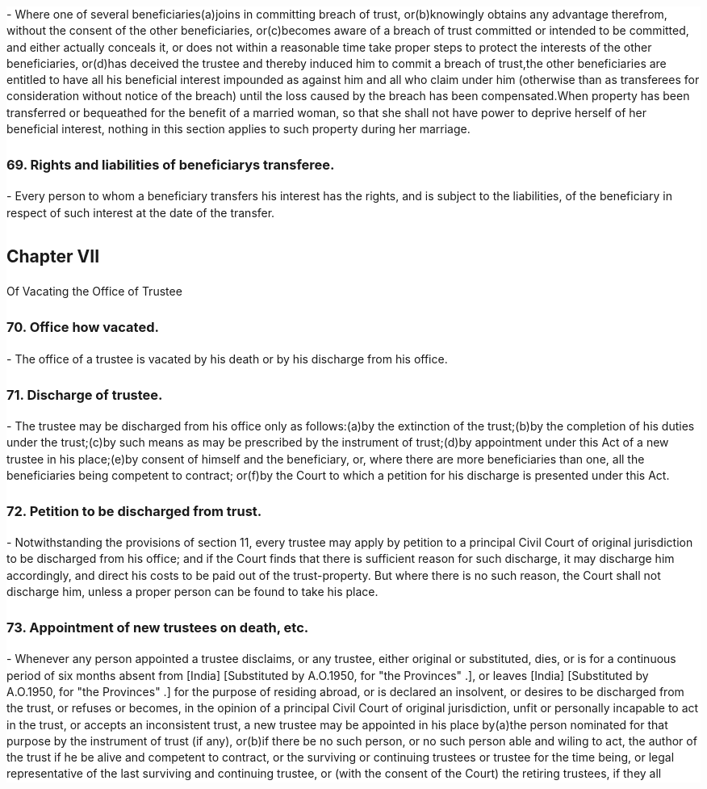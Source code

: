 \- Where one of several beneficiaries(a)joins in committing breach of trust,
or(b)knowingly obtains any advantage therefrom, without the consent of the
other beneficiaries, or(c)becomes aware of a breach of trust committed or
intended to be committed, and either actually conceals it, or does not within
a reasonable time take proper steps to protect the interests of the other
beneficiaries, or(d)has deceived the trustee and thereby induced him to commit
a breach of trust,the other beneficiaries are entitled to have all his
beneficial interest impounded as against him and all who claim under him
(otherwise than as transferees for consideration without notice of the breach)
until the loss caused by the breach has been compensated.When property has
been transferred or bequeathed for the benefit of a married woman, so that she
shall not have power to deprive herself of her beneficial interest, nothing in
this section applies to such property during her marriage.

### 69. Rights and liabilities of beneficiarys transferee.

\- Every person to whom a beneficiary transfers his interest has the rights,
and is subject to the liabilities, of the beneficiary in respect of such
interest at the date of the transfer.

## Chapter VII  
Of Vacating the Office of Trustee

### 70. Office how vacated.

\- The office of a trustee is vacated by his death or by his discharge from
his office.

### 71. Discharge of trustee.

\- The trustee may be discharged from his office only as follows:(a)by the
extinction of the trust;(b)by the completion of his duties under the
trust;(c)by such means as may be prescribed by the instrument of trust;(d)by
appointment under this Act of a new trustee in his place;(e)by consent of
himself and the beneficiary, or, where there are more beneficiaries than one,
all the beneficiaries being competent to contract; or(f)by the Court to which
a petition for his discharge is presented under this Act.

### 72. Petition to be discharged from trust.

\- Notwithstanding the provisions of section 11, every trustee may apply by
petition to a principal Civil Court of original jurisdiction to be discharged
from his office; and if the Court finds that there is sufficient reason for
such discharge, it may discharge him accordingly, and direct his costs to be
paid out of the trust-property. But where there is no such reason, the Court
shall not discharge him, unless a proper person can be found to take his
place.

### 73. Appointment of new trustees on death, etc.

\- Whenever any person appointed a trustee disclaims, or any trustee, either
original or substituted, dies, or is for a continuous period of six months
absent from [India] [Substituted by A.O.1950, for "the Provinces" .], or
leaves [India] [Substituted by A.O.1950, for "the Provinces" .] for the
purpose of residing abroad, or is declared an insolvent, or desires to be
discharged from the trust, or refuses or becomes, in the opinion of a
principal Civil Court of original jurisdiction, unfit or personally incapable
to act in the trust, or accepts an inconsistent trust, a new trustee may be
appointed in his place by(a)the person nominated for that purpose by the
instrument of trust (if any), or(b)if there be no such person, or no such
person able and wiling to act, the author of the trust if he be alive and
competent to contract, or the surviving or continuing trustees or trustee for
the time being, or legal representative of the last surviving and continuing
trustee, or (with the consent of the Court) the retiring trustees, if they all